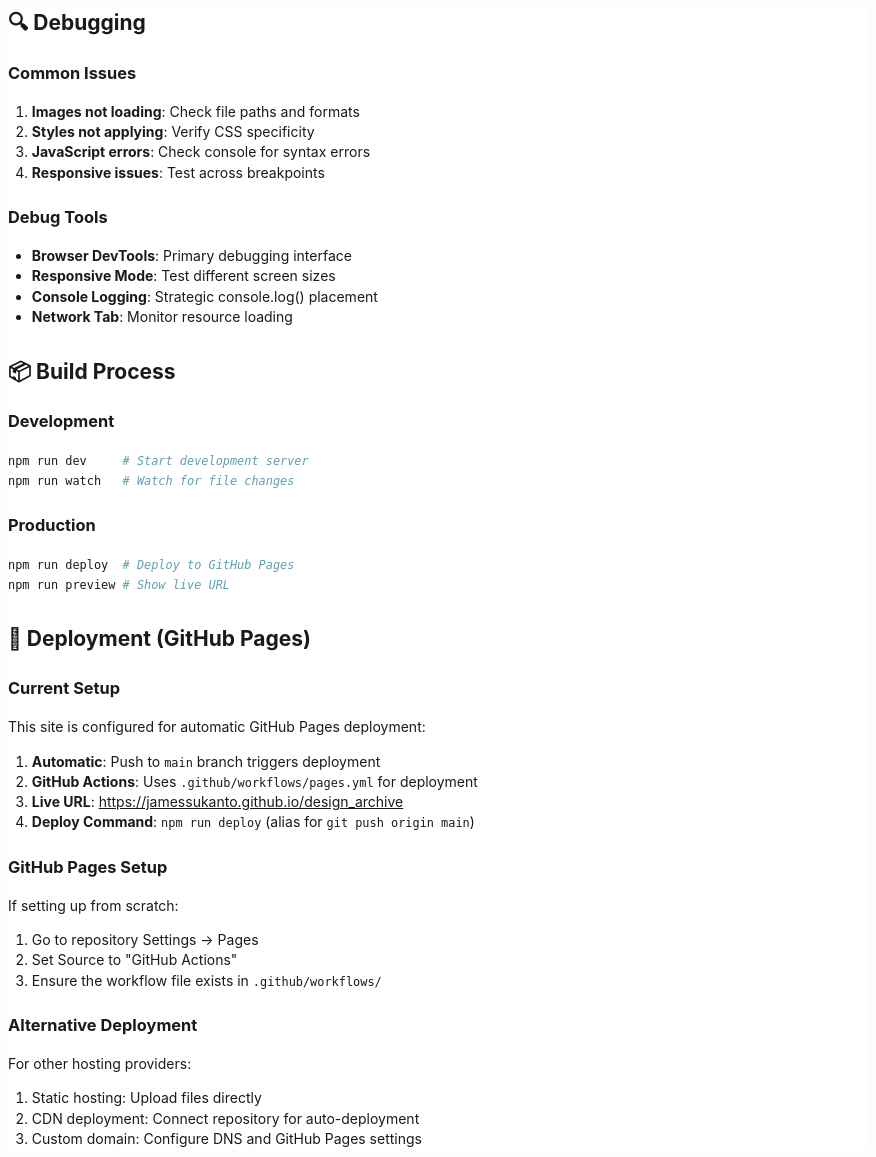 ## 🔍 Debugging

### Common Issues
1. **Images not loading**: Check file paths and formats
2. **Styles not applying**: Verify CSS specificity
3. **JavaScript errors**: Check console for syntax errors
4. **Responsive issues**: Test across breakpoints

### Debug Tools
- **Browser DevTools**: Primary debugging interface
- **Responsive Mode**: Test different screen sizes
- **Console Logging**: Strategic console.log() placement
- **Network Tab**: Monitor resource loading

## 📦 Build Process

### Development
```bash
npm run dev     # Start development server
npm run watch   # Watch for file changes
```

### Production
```bash
npm run deploy  # Deploy to GitHub Pages
npm run preview # Show live URL
```

## 🚀 Deployment (GitHub Pages)

### Current Setup
This site is configured for automatic GitHub Pages deployment:

1. **Automatic**: Push to `main` branch triggers deployment
2. **GitHub Actions**: Uses `.github/workflows/pages.yml` for deployment
3. **Live URL**: https://jamessukanto.github.io/design_archive
4. **Deploy Command**: `npm run deploy` (alias for `git push origin main`)

### GitHub Pages Setup
If setting up from scratch:
1. Go to repository Settings → Pages
2. Set Source to "GitHub Actions"
3. Ensure the workflow file exists in `.github/workflows/`

### Alternative Deployment
For other hosting providers:
1. Static hosting: Upload files directly
2. CDN deployment: Connect repository for auto-deployment
3. Custom domain: Configure DNS and GitHub Pages settings
